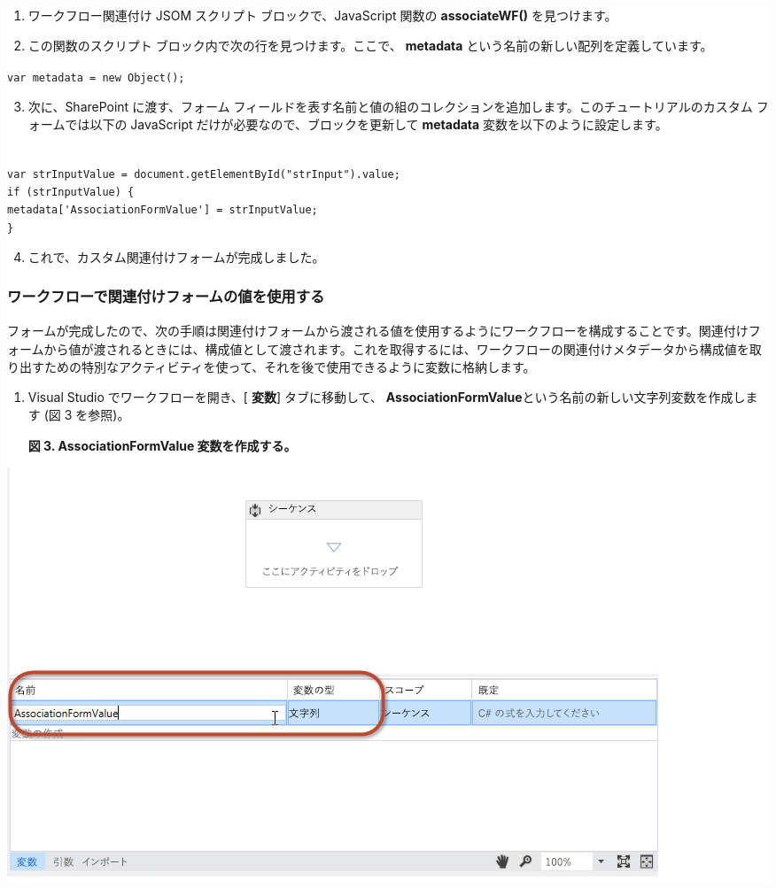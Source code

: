    
    

1. ワークフロー関連付け JSOM スクリプト ブロックで、JavaScript 関数の **associateWF()** を見つけます。
    
  
2. この関数のスクリプト ブロック内で次の行を見つけます。ここで、 **metadata** という名前の新しい配列を定義しています。
  
    
    
 `var metadata = new Object();`
    
  
3. 次に、SharePoint に渡す、フォーム フィールドを表す名前と値の組のコレクションを追加します。このチュートリアルのカスタム フォームでは以下の JavaScript だけが必要なので、ブロックを更新して **metadata** 変数を以下のように設定します。
    
  ```XML
  
var strInputValue = document.getElementById("strInput").value;
if (strInputValue) {
  metadata['AssociationFormValue'] = strInputValue;
}
  ```

4. これで、カスタム関連付けフォームが完成しました。
    
  

### ワークフローで関連付けフォームの値を使用する

フォームが完成したので、次の手順は関連付けフォームから渡される値を使用するようにワークフローを構成することです。関連付けフォームから値が渡されるときには、構成値として渡されます。これを取得するには、ワークフローの関連付けメタデータから構成値を取り出すための特別なアクティビティを使って、それを後で使用できるように変数に格納します。
  
    
    

1. Visual Studio でワークフローを開き、[ **変数**] タブに移動して、 **AssociationFormValue**という名前の新しい文字列変数を作成します (図 3 を参照)。
    
   **図 3. AssociationFormValue 変数を作成する。**

  

![文字列変数の作成。](images/CreatSharePoint2013WorkflowsFig4.png)
  